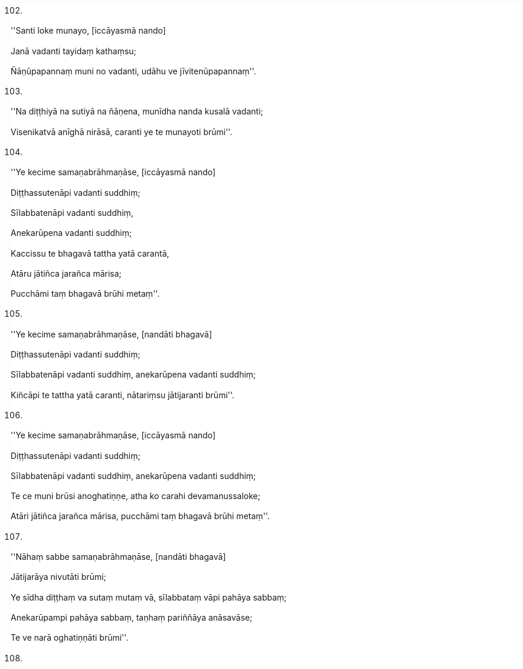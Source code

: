 102.

''Santi loke munayo, [iccāyasmā nando]

Janā vadanti tayidaṃ kathaṃsu;

Ñāṇūpapannaṃ muni no vadanti, udāhu ve jīvitenūpapannaṃ''.

103.

''Na diṭṭhiyā na sutiyā na ñāṇena, munīdha nanda kusalā vadanti;

Visenikatvā anīghā nirāsā, caranti ye te munayoti brūmi''.

104.

''Ye kecime samaṇabrāhmaṇāse, [iccāyasmā nando]

Diṭṭhassutenāpi vadanti suddhiṃ;

Sīlabbatenāpi vadanti suddhiṃ,

Anekarūpena vadanti suddhiṃ;

Kaccissu te bhagavā tattha yatā carantā,

Atāru jātiñca jarañca mārisa;

Pucchāmi taṃ bhagavā brūhi metaṃ''.

105.

''Ye kecime samaṇabrāhmaṇāse, [nandāti bhagavā]

Diṭṭhassutenāpi vadanti suddhiṃ;

Sīlabbatenāpi vadanti suddhiṃ, anekarūpena vadanti suddhiṃ;

Kiñcāpi te tattha yatā caranti, nātariṃsu jātijaranti brūmi''.

106.

''Ye kecime samaṇabrāhmaṇāse, [iccāyasmā nando]

Diṭṭhassutenāpi vadanti suddhiṃ;

Sīlabbatenāpi vadanti suddhiṃ, anekarūpena vadanti suddhiṃ;

Te ce muni brūsi anoghatiṇṇe, atha ko carahi devamanussaloke;

Atāri jātiñca jarañca mārisa, pucchāmi taṃ bhagavā brūhi metaṃ''.

107.

''Nāhaṃ sabbe samaṇabrāhmaṇāse, [nandāti bhagavā]

Jātijarāya nivutāti brūmi;

Ye sīdha diṭṭhaṃ va sutaṃ mutaṃ vā, sīlabbataṃ vāpi pahāya sabbaṃ;

Anekarūpampi pahāya sabbaṃ, taṇhaṃ pariññāya anāsavāse;

Te ve narā oghatiṇṇāti brūmi''.

108.
